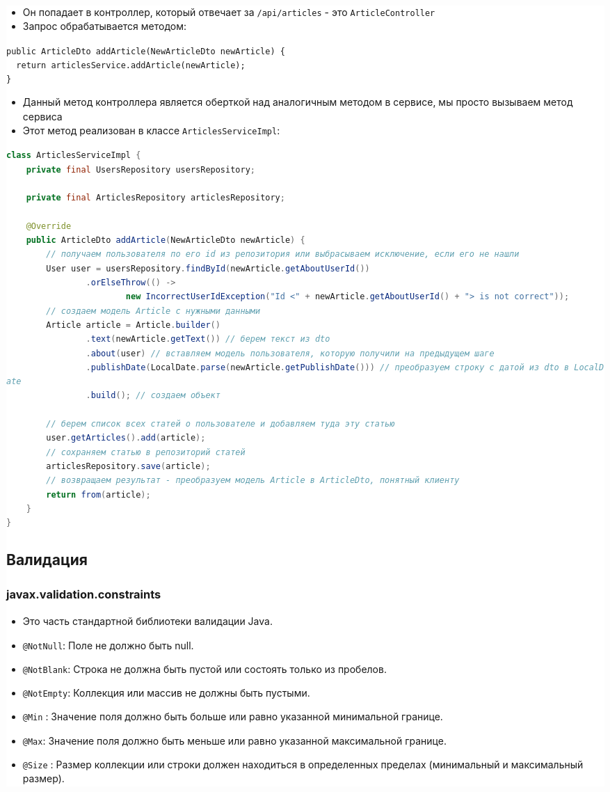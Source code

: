* Он попадает в контроллер, который отвечает за `/api/articles` - это `ArticleController`
* Запрос обрабатывается методом:

```
public ArticleDto addArticle(NewArticleDto newArticle) {
  return articlesService.addArticle(newArticle);
}
```

* Данный метод контроллера является оберткой над аналогичным методом в сервисе, мы просто вызываем метод сервиса
* Этот метод реализован в классе `ArticlesServiceImpl`:

```java
class ArticlesServiceImpl {
    private final UsersRepository usersRepository;

    private final ArticlesRepository articlesRepository;

    @Override
    public ArticleDto addArticle(NewArticleDto newArticle) {
        // получаем пользователя по его id из репозитория или выбрасываем исключение, если его не нашли
        User user = usersRepository.findById(newArticle.getAboutUserId())
                .orElseThrow(() ->
                        new IncorrectUserIdException("Id <" + newArticle.getAboutUserId() + "> is not correct"));
        // создаем модель Article с нужными данными
        Article article = Article.builder()
                .text(newArticle.getText()) // берем текст из dto
                .about(user) // вставляем модель пользователя, которую получили на предыдущем шаге
                .publishDate(LocalDate.parse(newArticle.getPublishDate())) // преобразуем строку с датой из dto в LocalDate
                .build(); // создаем объект

        // берем список всех статей о пользователе и добавляем туда эту статью
        user.getArticles().add(article);
        // сохраняем статью в репозиторий статей
        articlesRepository.save(article);
        // возвращаем результат - преобразуем модель Article в ArticleDto, понятный клиенту
        return from(article);
    }
}

```

## Валидация

### javax.validation.constraints

* Это часть стандартной библиотеки валидации Java.

* `@NotNull`: Поле не должно быть null.
* `@NotBlank`: Строка не должна быть пустой или состоять только из пробелов.
* `@NotEmpty`: Коллекция или массив не должны быть пустыми.
* `@Min` : Значение поля должно быть больше или равно указанной минимальной границе.
* `@Max`: Значение поля должно быть меньше или равно указанной максимальной границе.
* `@Size` : Размер коллекции или строки должен находиться в определенных пределах (минимальный и максимальный размер).
